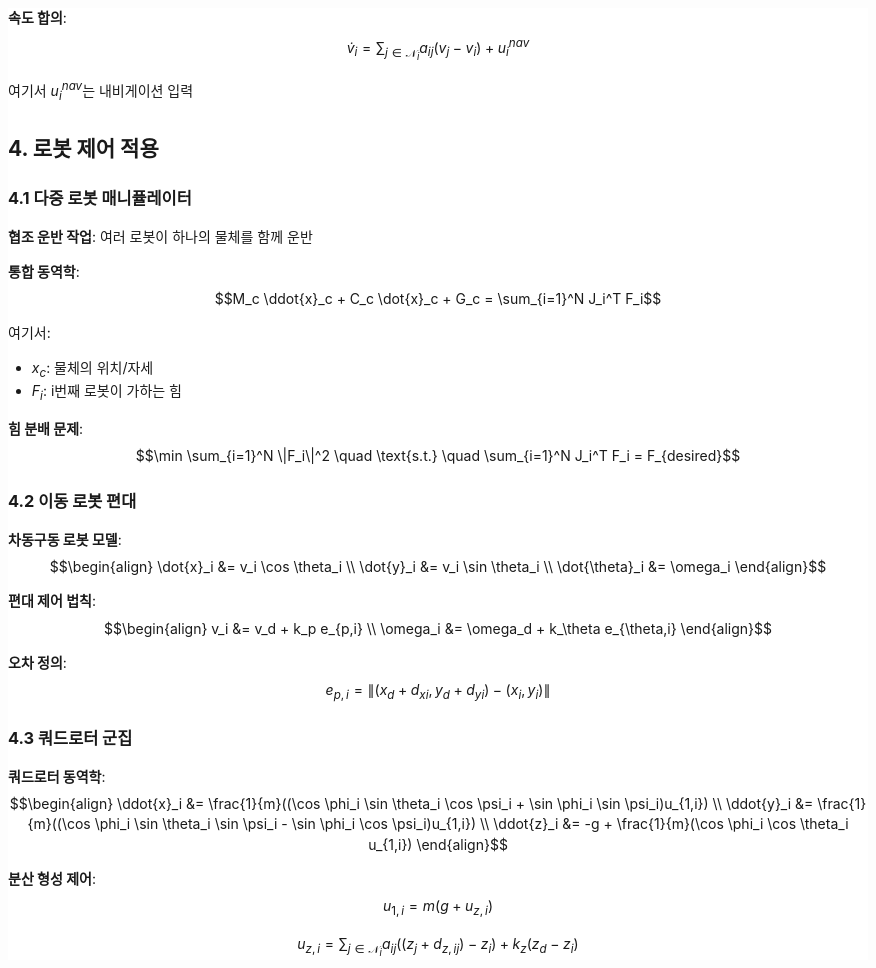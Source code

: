 **속도 합의**:
$$\dot{v}_i = \sum_{j \in \mathcal{N}_i} a_{ij}(v_j - v_i) + u_i^{nav}$$

여기서 $u_i^{nav}$는 내비게이션 입력
## 4. 로봇 제어 적용

### 4.1 다중 로봇 매니퓰레이터

**협조 운반 작업**:
여러 로봇이 하나의 물체를 함께 운반

**통합 동역학**:
$$M_c \ddot{x}_c + C_c \dot{x}_c + G_c = \sum_{i=1}^N J_i^T F_i$$

여기서:
- $x_c$: 물체의 위치/자세
- $F_i$: i번째 로봇이 가하는 힘

**힘 분배 문제**:
$$\min \sum_{i=1}^N \|F_i\|^2 \quad \text{s.t.} \quad \sum_{i=1}^N J_i^T F_i = F_{desired}$$

### 4.2 이동 로봇 편대

**차동구동 로봇 모델**:
$$\begin{align}
\dot{x}_i &= v_i \cos \theta_i \\
\dot{y}_i &= v_i \sin \theta_i \\
\dot{\theta}_i &= \omega_i
\end{align}$$

**편대 제어 법칙**:
$$\begin{align}
v_i &= v_d + k_p e_{p,i} \\
\omega_i &= \omega_d + k_\theta e_{\theta,i}
\end{align}$$

**오차 정의**:
$$e_{p,i} = \|(x_d + d_{xi}, y_d + d_{yi}) - (x_i, y_i)\|$$

### 4.3 쿼드로터 군집

**쿼드로터 동역학**:
$$\begin{align}
\ddot{x}_i &= \frac{1}{m}((\cos \phi_i \sin \theta_i \cos \psi_i + \sin \phi_i \sin \psi_i)u_{1,i}) \\
\ddot{y}_i &= \frac{1}{m}((\cos \phi_i \sin \theta_i \sin \psi_i - \sin \phi_i \cos \psi_i)u_{1,i}) \\
\ddot{z}_i &= -g + \frac{1}{m}(\cos \phi_i \cos \theta_i u_{1,i})
\end{align}$$

**분산 형성 제어**:
$$u_{1,i} = m(g + u_{z,i})$$

$$u_{z,i} = \sum_{j \in \mathcal{N}_i} a_{ij}((z_j + d_{z,ij}) - z_i) + k_z(z_d - z_i)$$

